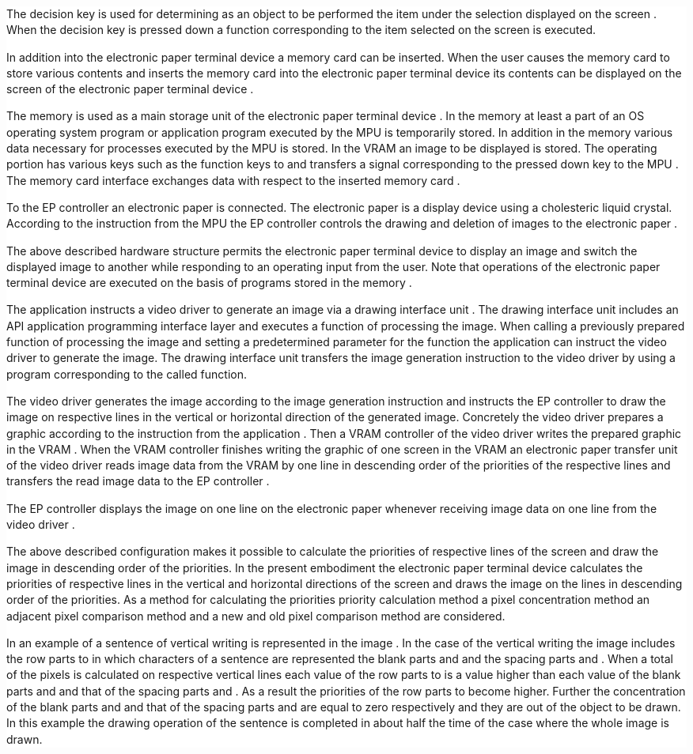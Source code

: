 The decision key is used for determining as an object to be performed the item under the selection displayed on the screen . When the decision key is pressed down a function corresponding to the item selected on the screen is executed.

In addition into the electronic paper terminal device a memory card can be inserted. When the user causes the memory card to store various contents and inserts the memory card into the electronic paper terminal device its contents can be displayed on the screen of the electronic paper terminal device .

The memory is used as a main storage unit of the electronic paper terminal device . In the memory at least a part of an OS operating system program or application program executed by the MPU is temporarily stored. In addition in the memory various data necessary for processes executed by the MPU is stored. In the VRAM an image to be displayed is stored. The operating portion has various keys such as the function keys to and transfers a signal corresponding to the pressed down key to the MPU . The memory card interface exchanges data with respect to the inserted memory card .

To the EP controller an electronic paper is connected. The electronic paper is a display device using a cholesteric liquid crystal. According to the instruction from the MPU the EP controller controls the drawing and deletion of images to the electronic paper .

The above described hardware structure permits the electronic paper terminal device to display an image and switch the displayed image to another while responding to an operating input from the user. Note that operations of the electronic paper terminal device are executed on the basis of programs stored in the memory .

The application instructs a video driver to generate an image via a drawing interface unit . The drawing interface unit includes an API application programming interface layer and executes a function of processing the image. When calling a previously prepared function of processing the image and setting a predetermined parameter for the function the application can instruct the video driver to generate the image. The drawing interface unit transfers the image generation instruction to the video driver by using a program corresponding to the called function.

The video driver generates the image according to the image generation instruction and instructs the EP controller to draw the image on respective lines in the vertical or horizontal direction of the generated image. Concretely the video driver prepares a graphic according to the instruction from the application . Then a VRAM controller of the video driver writes the prepared graphic in the VRAM . When the VRAM controller finishes writing the graphic of one screen in the VRAM an electronic paper transfer unit of the video driver reads image data from the VRAM by one line in descending order of the priorities of the respective lines and transfers the read image data to the EP controller .

The EP controller displays the image on one line on the electronic paper whenever receiving image data on one line from the video driver .

The above described configuration makes it possible to calculate the priorities of respective lines of the screen and draw the image in descending order of the priorities. In the present embodiment the electronic paper terminal device calculates the priorities of respective lines in the vertical and horizontal directions of the screen and draws the image on the lines in descending order of the priorities. As a method for calculating the priorities priority calculation method a pixel concentration method an adjacent pixel comparison method and a new and old pixel comparison method are considered.

In an example of a sentence of vertical writing is represented in the image . In the case of the vertical writing the image includes the row parts to in which characters of a sentence are represented the blank parts and and the spacing parts and . When a total of the pixels is calculated on respective vertical lines each value of the row parts to is a value higher than each value of the blank parts and and that of the spacing parts and . As a result the priorities of the row parts to become higher. Further the concentration of the blank parts and and that of the spacing parts and are equal to zero respectively and they are out of the object to be drawn. In this example the drawing operation of the sentence is completed in about half the time of the case where the whole image is drawn.
